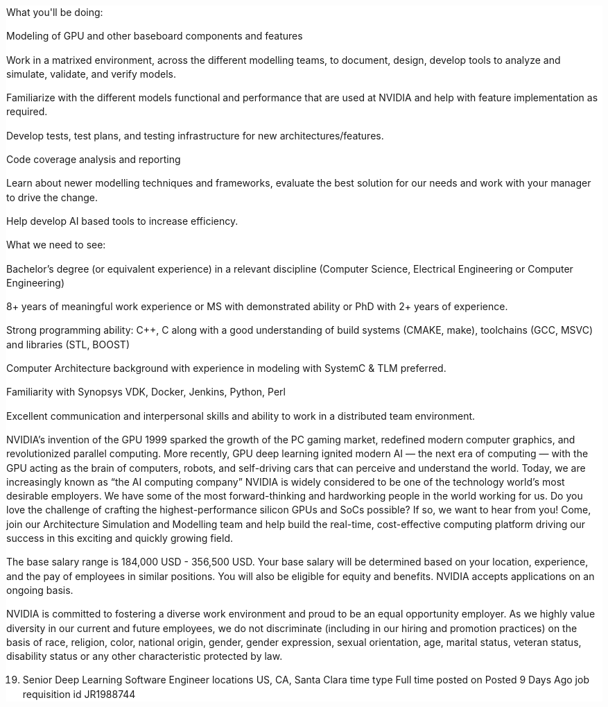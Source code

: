 What you'll be doing:

Modeling of GPU and other baseboard components and features

Work in a matrixed environment, across the different modelling teams, to document, design, develop tools to analyze and simulate, validate, and verify models.

Familiarize with the different models functional and performance that are used at NVIDIA and help with feature implementation as required.

Develop tests, test plans, and testing infrastructure for new architectures/features.

Code coverage analysis and reporting

Learn about newer modelling techniques and frameworks, evaluate the best solution for our needs and work with your manager to drive the change.

Help develop AI based tools to increase efficiency.

What we need to see:

Bachelor’s degree (or equivalent experience) in a relevant discipline (Computer Science, Electrical Engineering or Computer Engineering)

8+ years of meaningful work experience or MS with demonstrated ability or PhD with 2+ years of experience.

Strong programming ability: C++, C along with a good understanding of build systems (CMAKE, make), toolchains (GCC, MSVC) and libraries (STL, BOOST)

Computer Architecture background with experience in modeling with SystemC & TLM preferred.

Familiarity with Synopsys VDK, Docker, Jenkins, Python, Perl

Excellent communication and interpersonal skills and ability to work in a distributed team environment.

NVIDIA’s invention of the GPU 1999 sparked the growth of the PC gaming market, redefined modern computer graphics, and revolutionized parallel computing. More recently, GPU deep learning ignited modern AI — the next era of computing — with the GPU acting as the brain of computers, robots, and self-driving cars that can perceive and understand the world. Today, we are increasingly known as “the AI computing company” NVIDIA is widely considered to be one of the technology world’s most desirable employers. We have some of the most forward-thinking and hardworking people in the world working for us. Do you love the challenge of crafting the highest-performance silicon GPUs and SoCs possible? If so, we want to hear from you! Come, join our Architecture Simulation and Modelling team and help build the real-time, cost-effective computing platform driving our success in this exciting and quickly growing field.

The base salary range is 184,000 USD - 356,500 USD. Your base salary will be determined based on your location, experience, and the pay of employees in similar positions.
You will also be eligible for equity and benefits. NVIDIA accepts applications on an ongoing basis. 

NVIDIA is committed to fostering a diverse work environment and proud to be an equal opportunity employer. As we highly value diversity in our current and future employees, we do not discriminate (including in our hiring and promotion practices) on the basis of race, religion, color, national origin, gender, gender expression, sexual orientation, age, marital status, veteran status, disability status or any other characteristic protected by law.


19. Senior Deep Learning Software Engineer
locations
US, CA, Santa Clara
time type
Full time
posted on
Posted 9 Days Ago
job requisition id
JR1988744